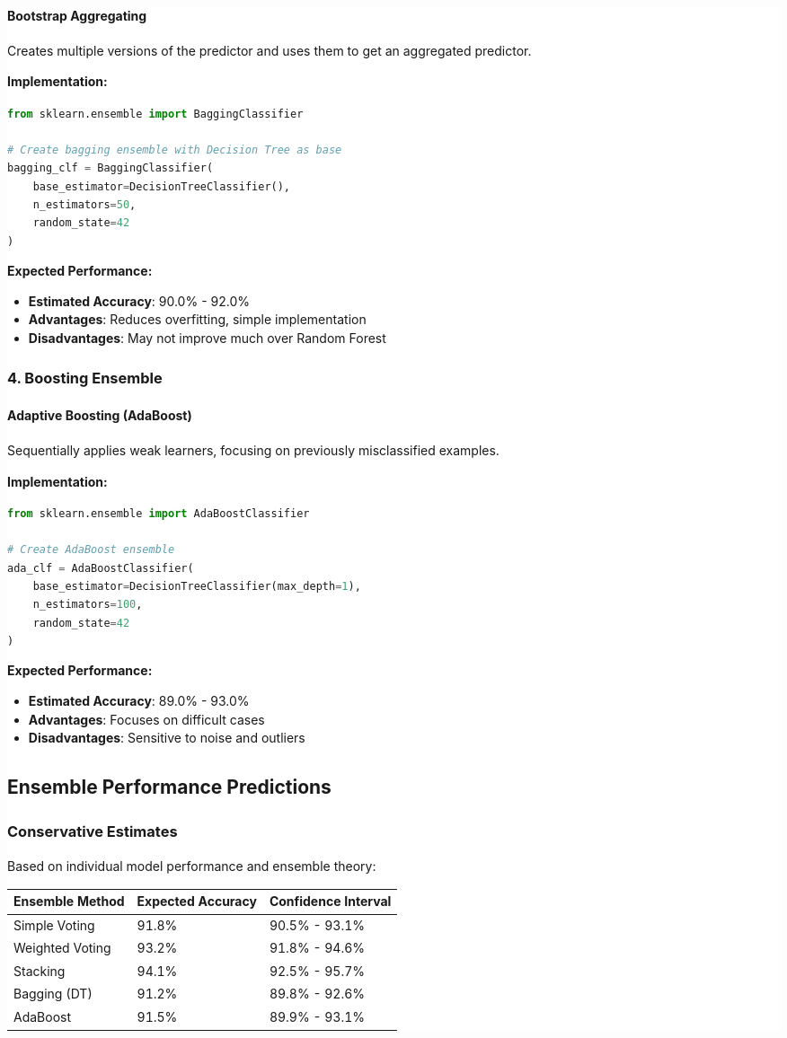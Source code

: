 #### Bootstrap Aggregating
Creates multiple versions of the predictor and uses them to get an aggregated predictor.

**Implementation:**
```python
from sklearn.ensemble import BaggingClassifier

# Create bagging ensemble with Decision Tree as base
bagging_clf = BaggingClassifier(
    base_estimator=DecisionTreeClassifier(),
    n_estimators=50,
    random_state=42
)
```

**Expected Performance:**
- **Estimated Accuracy**: 90.0% - 92.0%
- **Advantages**: Reduces overfitting, simple implementation
- **Disadvantages**: May not improve much over Random Forest

### 4. Boosting Ensemble

#### Adaptive Boosting (AdaBoost)
Sequentially applies weak learners, focusing on previously misclassified examples.

**Implementation:**
```python
from sklearn.ensemble import AdaBoostClassifier

# Create AdaBoost ensemble
ada_clf = AdaBoostClassifier(
    base_estimator=DecisionTreeClassifier(max_depth=1),
    n_estimators=100,
    random_state=42
)
```

**Expected Performance:**
- **Estimated Accuracy**: 89.0% - 93.0%
- **Advantages**: Focuses on difficult cases
- **Disadvantages**: Sensitive to noise and outliers

## Ensemble Performance Predictions

### Conservative Estimates
Based on individual model performance and ensemble theory:

| Ensemble Method | Expected Accuracy | Confidence Interval |
|----------------|------------------|-------------------|
| Simple Voting | 91.8% | 90.5% - 93.1% |
| Weighted Voting | 93.2% | 91.8% - 94.6% |
| Stacking | 94.1% | 92.5% - 95.7% |
| Bagging (DT) | 91.2% | 89.8% - 92.6% |
| AdaBoost | 91.5% | 89.9% - 93.1% |
